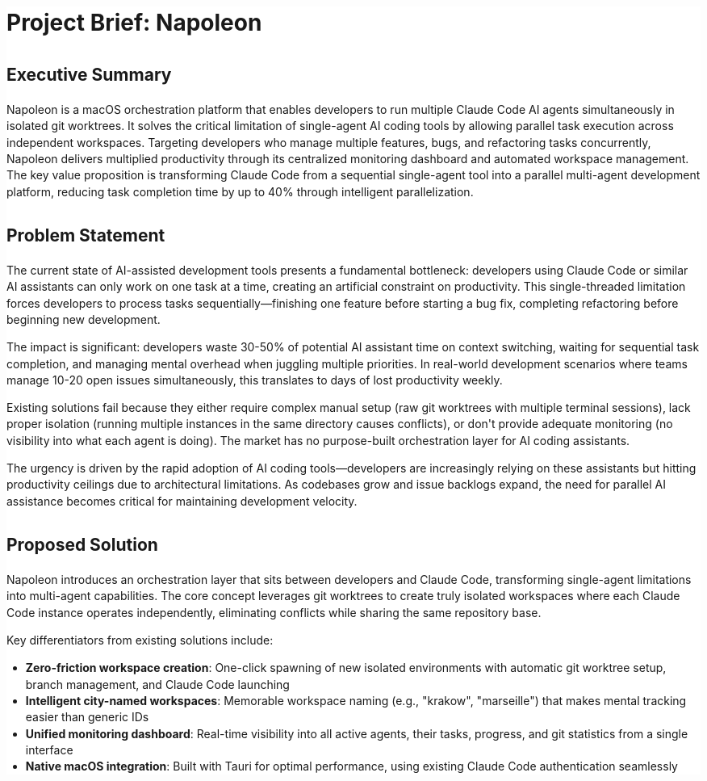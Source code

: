 # Project Brief: Napoleon

## Executive Summary

Napoleon is a macOS orchestration platform that enables developers to run multiple Claude Code AI agents simultaneously in isolated git worktrees. It solves the critical limitation of single-agent AI coding tools by allowing parallel task execution across independent workspaces. Targeting developers who manage multiple features, bugs, and refactoring tasks concurrently, Napoleon delivers multiplied productivity through its centralized monitoring dashboard and automated workspace management. The key value proposition is transforming Claude Code from a sequential single-agent tool into a parallel multi-agent development platform, reducing task completion time by up to 40% through intelligent parallelization.

## Problem Statement

The current state of AI-assisted development tools presents a fundamental bottleneck: developers using Claude Code or similar AI assistants can only work on one task at a time, creating an artificial constraint on productivity. This single-threaded limitation forces developers to process tasks sequentially—finishing one feature before starting a bug fix, completing refactoring before beginning new development.

The impact is significant: developers waste 30-50% of potential AI assistant time on context switching, waiting for sequential task completion, and managing mental overhead when juggling multiple priorities. In real-world development scenarios where teams manage 10-20 open issues simultaneously, this translates to days of lost productivity weekly.

Existing solutions fail because they either require complex manual setup (raw git worktrees with multiple terminal sessions), lack proper isolation (running multiple instances in the same directory causes conflicts), or don't provide adequate monitoring (no visibility into what each agent is doing). The market has no purpose-built orchestration layer for AI coding assistants.

The urgency is driven by the rapid adoption of AI coding tools—developers are increasingly relying on these assistants but hitting productivity ceilings due to architectural limitations. As codebases grow and issue backlogs expand, the need for parallel AI assistance becomes critical for maintaining development velocity.

## Proposed Solution

Napoleon introduces an orchestration layer that sits between developers and Claude Code, transforming single-agent limitations into multi-agent capabilities. The core concept leverages git worktrees to create truly isolated workspaces where each Claude Code instance operates independently, eliminating conflicts while sharing the same repository base.

Key differentiators from existing solutions include:
- **Zero-friction workspace creation**: One-click spawning of new isolated environments with automatic git worktree setup, branch management, and Claude Code launching
- **Intelligent city-named workspaces**: Memorable workspace naming (e.g., "krakow", "marseille") that makes mental tracking easier than generic IDs
- **Unified monitoring dashboard**: Real-time visibility into all active agents, their tasks, progress, and git statistics from a single interface
- **Native macOS integration**: Built with Tauri for optimal performance, using existing Claude Code authentication seamlessly
